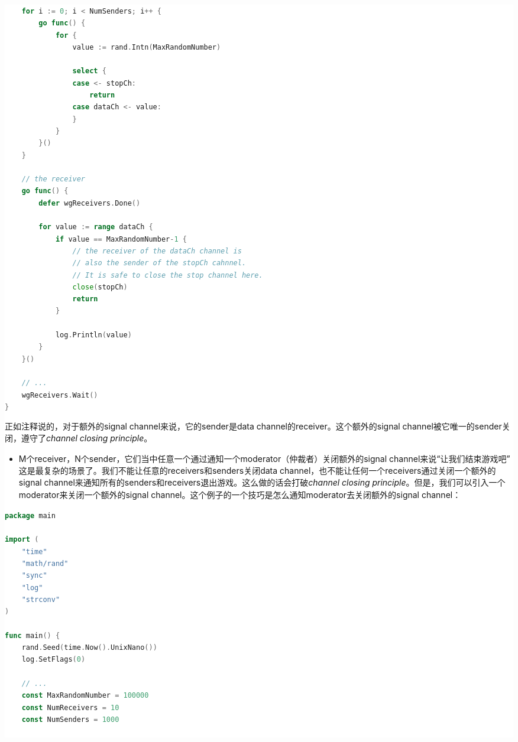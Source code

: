 ```go
    for i := 0; i < NumSenders; i++ {
        go func() {
            for {
                value := rand.Intn(MaxRandomNumber)
                
                select {
                case <- stopCh:
                    return
                case dataCh <- value:
                }
            }
        }()
    }
    
    // the receiver
    go func() {
        defer wgReceivers.Done()
        
        for value := range dataCh {
            if value == MaxRandomNumber-1 {
                // the receiver of the dataCh channel is
                // also the sender of the stopCh cahnnel.
                // It is safe to close the stop channel here.
                close(stopCh)
                return
            }
            
            log.Println(value)
        }
    }()
    
    // ...
    wgReceivers.Wait()
}
```

正如注释说的，对于额外的signal channel来说，它的sender是data channel的receiver。这个额外的signal channel被它唯一的sender关闭，遵守了*channel closing principle*。

- M个receiver，N个sender，它们当中任意一个通过通知一个moderator（仲裁者）关闭额外的signal channel来说“让我们结束游戏吧”
  这是最复杂的场景了。我们不能让任意的receivers和senders关闭data channel，也不能让任何一个receivers通过关闭一个额外的signal channel来通知所有的senders和receivers退出游戏。这么做的话会打破*channel closing principle*。但是，我们可以引入一个moderator来关闭一个额外的signal channel。这个例子的一个技巧是怎么通知moderator去关闭额外的signal channel：

```go
package main

import (
    "time"
    "math/rand"
    "sync"
    "log"
    "strconv"
)

func main() {
    rand.Seed(time.Now().UnixNano())
    log.SetFlags(0)
    
    // ...
    const MaxRandomNumber = 100000
    const NumReceivers = 10
    const NumSenders = 1000
    
```